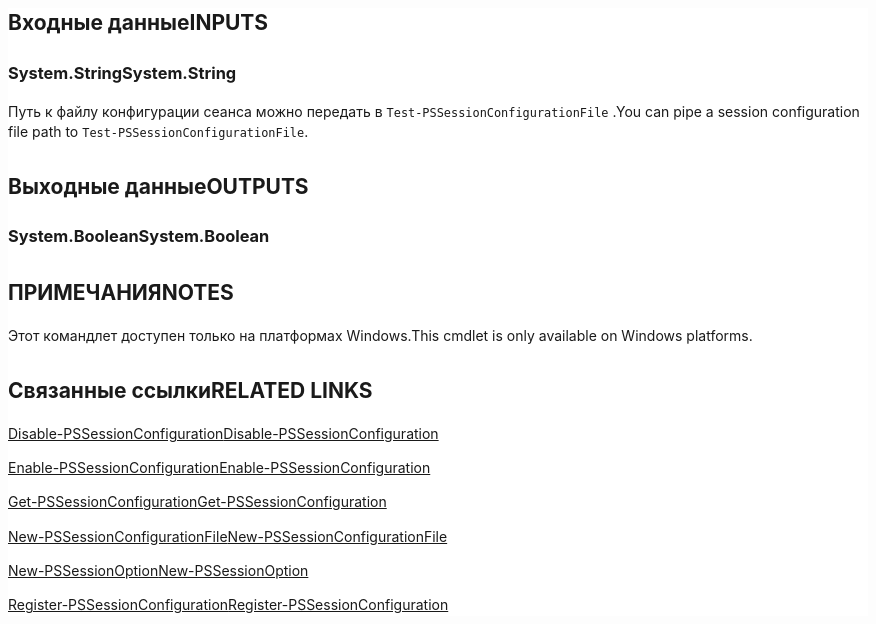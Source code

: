 ## <span data-ttu-id="62c39-138">Входные данные</span><span class="sxs-lookup"><span data-stu-id="62c39-138">INPUTS</span></span>

### <span data-ttu-id="62c39-139">System.String</span><span class="sxs-lookup"><span data-stu-id="62c39-139">System.String</span></span>

<span data-ttu-id="62c39-140">Путь к файлу конфигурации сеанса можно передать в `Test-PSSessionConfigurationFile` .</span><span class="sxs-lookup"><span data-stu-id="62c39-140">You can pipe a session configuration file path to `Test-PSSessionConfigurationFile`.</span></span>

## <span data-ttu-id="62c39-141">Выходные данные</span><span class="sxs-lookup"><span data-stu-id="62c39-141">OUTPUTS</span></span>

### <span data-ttu-id="62c39-142">System.Boolean</span><span class="sxs-lookup"><span data-stu-id="62c39-142">System.Boolean</span></span>

## <span data-ttu-id="62c39-143">ПРИМЕЧАНИЯ</span><span class="sxs-lookup"><span data-stu-id="62c39-143">NOTES</span></span>

<span data-ttu-id="62c39-144">Этот командлет доступен только на платформах Windows.</span><span class="sxs-lookup"><span data-stu-id="62c39-144">This cmdlet is only available on Windows platforms.</span></span>

## <span data-ttu-id="62c39-145">Связанные ссылки</span><span class="sxs-lookup"><span data-stu-id="62c39-145">RELATED LINKS</span></span>

[<span data-ttu-id="62c39-146">Disable-PSSessionConfiguration</span><span class="sxs-lookup"><span data-stu-id="62c39-146">Disable-PSSessionConfiguration</span></span>](Disable-PSSessionConfiguration.md)

[<span data-ttu-id="62c39-147">Enable-PSSessionConfiguration</span><span class="sxs-lookup"><span data-stu-id="62c39-147">Enable-PSSessionConfiguration</span></span>](Enable-PSSessionConfiguration.md)

[<span data-ttu-id="62c39-148">Get-PSSessionConfiguration</span><span class="sxs-lookup"><span data-stu-id="62c39-148">Get-PSSessionConfiguration</span></span>](Get-PSSessionConfiguration.md)

[<span data-ttu-id="62c39-149">New-PSSessionConfigurationFile</span><span class="sxs-lookup"><span data-stu-id="62c39-149">New-PSSessionConfigurationFile</span></span>](New-PSSessionConfigurationFile.md)

[<span data-ttu-id="62c39-150">New-PSSessionOption</span><span class="sxs-lookup"><span data-stu-id="62c39-150">New-PSSessionOption</span></span>](New-PSSessionOption.md)

[<span data-ttu-id="62c39-151">Register-PSSessionConfiguration</span><span class="sxs-lookup"><span data-stu-id="62c39-151">Register-PSSessionConfiguration</span></span>](Register-PSSessionConfiguration.md)
